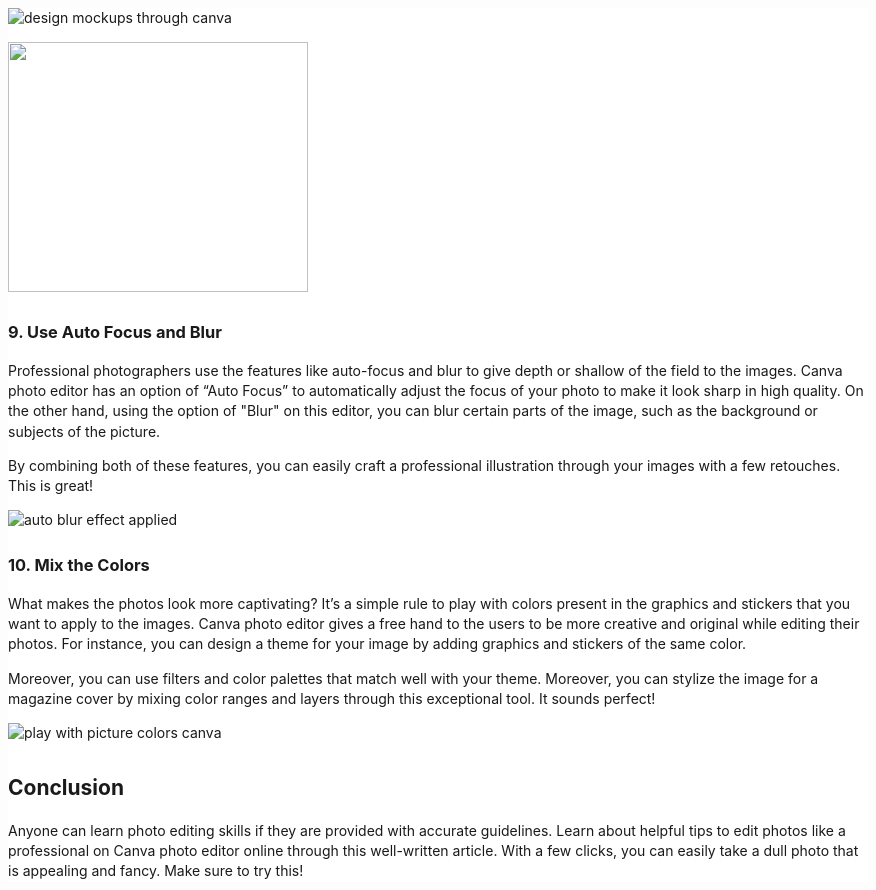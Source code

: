 ![design mockups through canva](https://images.wondershare.com/filmora/article-images/2022/canva-photo-editor-tips-8.jpg)


<a href="https://godlikehost.sjv.io/c/5597632/1920047/21774" target="_top" id="1920047"><img src="//a.impactradius-go.com/display-ad/21774-1920047" border="0" alt="" width="300" height="250"/></a><img height="0" width="0" src="https://imp.pxf.io/i/5597632/1920047/21774" style="position:absolute;visibility:hidden;" border="0" />

### 9\. Use Auto Focus and Blur

Professional photographers use the features like auto-focus and blur to give depth or shallow of the field to the images. Canva photo editor has an option of “Auto Focus” to automatically adjust the focus of your photo to make it look sharp in high quality. On the other hand, using the option of "Blur" on this editor, you can blur certain parts of the image, such as the background or subjects of the picture.

By combining both of these features, you can easily craft a professional illustration through your images with a few retouches. This is great!

![auto blur effect applied](https://images.wondershare.com/filmora/article-images/2022/canva-photo-editor-tips-9.jpg)

### 10\. Mix the Colors

What makes the photos look more captivating? It’s a simple rule to play with colors present in the graphics and stickers that you want to apply to the images. Canva photo editor gives a free hand to the users to be more creative and original while editing their photos. For instance, you can design a theme for your image by adding graphics and stickers of the same color.

Moreover, you can use filters and color palettes that match well with your theme. Moreover, you can stylize the image for a magazine cover by mixing color ranges and layers through this exceptional tool. It sounds perfect!

![play with picture colors canva](https://images.wondershare.com/filmora/article-images/2022/canva-photo-editor-tips-10.jpg)

## Conclusion

Anyone can learn photo editing skills if they are provided with accurate guidelines. Learn about helpful tips to edit photos like a professional on Canva photo editor online through this well-written article. With a few clicks, you can easily take a dull photo that is appealing and fancy. Make sure to try this!

<ins class="adsbygoogle"
     style="display:block"
     data-ad-format="autorelaxed"
     data-ad-client="ca-pub-7571918770474297"
     data-ad-slot="1223367746"></ins>

<ins class="adsbygoogle"
     style="display:block"
     data-ad-format="autorelaxed"
     data-ad-client="ca-pub-7571918770474297"
     data-ad-slot="1223367746"></ins>



<ins class="adsbygoogle"
     style="display:block"
     data-ad-client="ca-pub-7571918770474297"
     data-ad-slot="8358498916"
     data-ad-format="auto"
     data-full-width-responsive="true"></ins>
